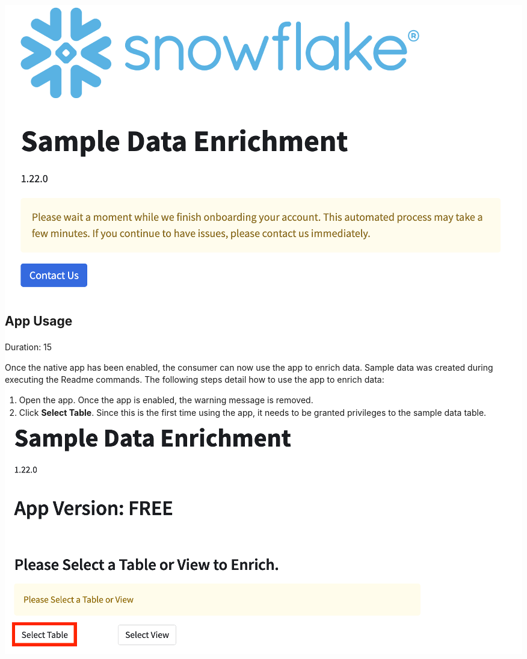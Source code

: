 ![img](assets/consumer_streamlit_onboarding_warning.png)



## App Usage
Duration: 15

Once the native app has been enabled, the consumer can now use the app to enrich data. Sample data was created during executing the Readme commands. The following steps detail how to use the app to enrich data:

1. Open the app. Once the app is enabled, the warning message is removed.
2. Click **Select Table**. Since this is the first time using the app, it needs to be granted privileges to the sample data table.

![img](assets/consumer_streamlit_select_table.png)
